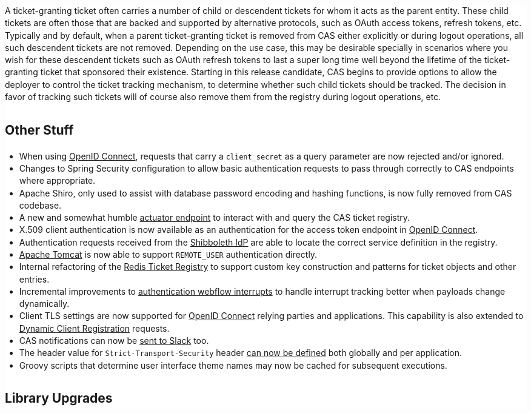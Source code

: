 A ticket-granting ticket often carries a number of child or descendent tickets for whom it acts as the parent entity.
These child tickets are often those that are backed and supported by alternative protocols, such as OAuth access tokens, 
refresh tokens, etc. Typically and by default, when a parent ticket-granting ticket is removed from CAS either explicitly
or during logout operations, all such descendent tickets are not removed. Depending on the use case, this may be
desirable specially in scenarios where you wish for these descendent tickets such as OAuth refresh tokens
to last a super long time well beyond the lifetime of the ticket-granting ticket that sponsored their existence. Starting
in this release candidate, CAS begins to provide options to allow the deployer to control the ticket tracking mechanism, 
to determine whether such child tickets should be tracked. The decision in favor of tracking such tickets will of course 
also remove them from the registry during logout operations, etc.

## Other Stuff

- When using [OpenID Connect](../protocol/OIDC-Protocol.html), requests that carry a `client_secret` as a query parameter are now rejected and/or ignored.
- Changes to Spring Security configuration to allow basic authentication requests to pass through correctly to CAS endpoints where appropriate.
- Apache Shiro, only used to assist with database password encoding and hashing functions, is now fully removed from CAS codebase.
- A new and somewhat humble [actuator endpoint](../ticketing/Configuring-Ticketing-Components.html) to interact with and query the CAS ticket registry.
- X.509 client authentication is now available as an authentication for the access token endpoint in [OpenID Connect](../protocol/OIDC-Protocol.html). 
- Authentication requests received from the [Shibboleth IdP](../integration/Shibboleth.html) are able to locate the correct service definition in the registry. 
- [Apache Tomcat](../installation/Servlet-Container-Embedded-Tomcat-RemoteUserValve.html) is now able to support `REMOTE_USER` authentication directly.
- Internal refactoring of the [Redis Ticket Registry](../ticketing/Redis-Ticket-Registry.html) to support custom key construction and patterns for ticket objects and other entries.
- Incremental improvements to [authentication webflow interrupts](../webflow/Webflow-Customization-Interrupt.html) to handle interrupt tracking better when payloads change dynamically.
- Client TLS settings are now supported for [OpenID Connect](../authentication/OIDC-Authentication-AccessToken-AuthMethods.html) relying parties and applications. This capability is also extended to [Dynamic Client Registration](../authentication/OIDC-Authentication-Dynamic-Registration.html) requests.
- CAS notifications can now be [sent to Slack](../notifications/Notifications-Configuration-Slack.html) too.
- The header value for `Strict-Transport-Security` header [can now be defined](../services/Configuring-Service-Http-Security-Headers.html) both globally and per application.
- Groovy scripts that determine user interface theme names may now be cached for subsequent executions.

## Library Upgrades
  